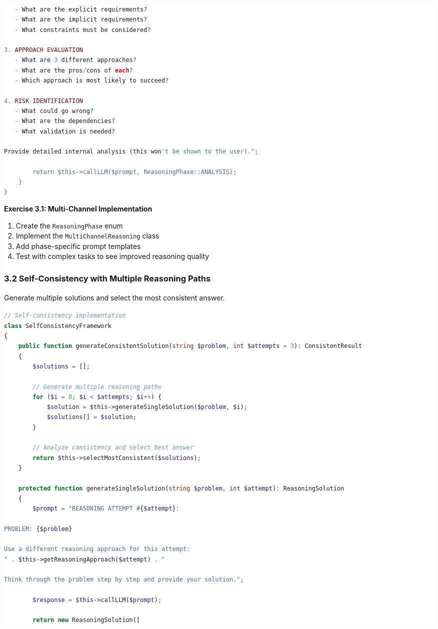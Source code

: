 ```php
   - What are the explicit requirements?
   - What are the implicit requirements?
   - What constraints must be considered?

3. APPROACH EVALUATION
   - What are 3 different approaches?
   - What are the pros/cons of each?
   - Which approach is most likely to succeed?

4. RISK IDENTIFICATION
   - What could go wrong?
   - What are the dependencies?
   - What validation is needed?

Provide detailed internal analysis (this won't be shown to the user).";

        return $this->callLLM($prompt, ReasoningPhase::ANALYSIS);
    }
}
```

**Exercise 3.1: Multi-Channel Implementation**

1. Create the `ReasoningPhase` enum
2. Implement the `MultiChannelReasoning` class
3. Add phase-specific prompt templates
4. Test with complex tasks to see improved reasoning quality

### 3.2 Self-Consistency with Multiple Reasoning Paths

Generate multiple solutions and select the most consistent answer.

```php
// Self-consistency implementation
class SelfConsistencyFramework
{
    public function generateConsistentSolution(string $problem, int $attempts = 3): ConsistentResult
    {
        $solutions = [];
        
        // Generate multiple reasoning paths
        for ($i = 0; $i < $attempts; $i++) {
            $solution = $this->generateSingleSolution($problem, $i);
            $solutions[] = $solution;
        }
        
        // Analyze consistency and select best answer
        return $this->selectMostConsistent($solutions);
    }
    
    protected function generateSingleSolution(string $problem, int $attempt): ReasoningSolution
    {
        $prompt = "REASONING ATTEMPT #{$attempt}:

PROBLEM: {$problem}

Use a different reasoning approach for this attempt:
" . $this->getReasoningApproach($attempt) . "

Think through the problem step by step and provide your solution.";

        $response = $this->callLLM($prompt);
        
        return new ReasoningSolution([
```